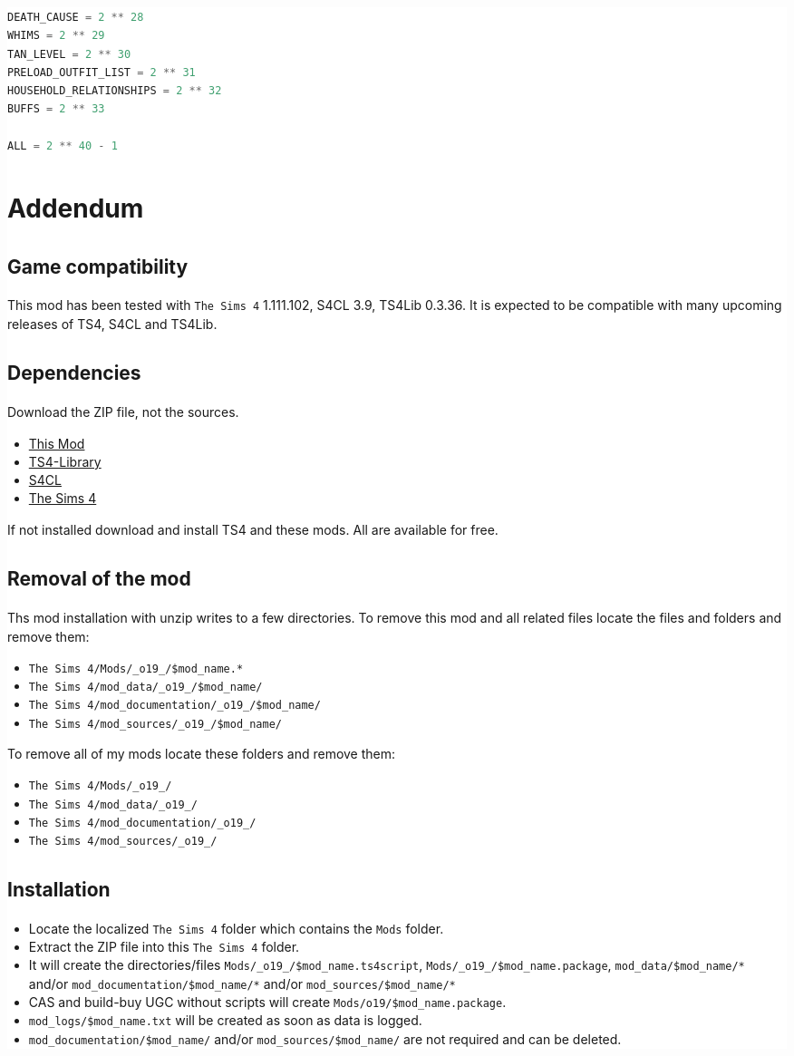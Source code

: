 ```python
DEATH_CAUSE = 2 ** 28
WHIMS = 2 ** 29
TAN_LEVEL = 2 ** 30
PRELOAD_OUTFIT_LIST = 2 ** 31
HOUSEHOLD_RELATIONSHIPS = 2 ** 32
BUFFS = 2 ** 33

ALL = 2 ** 40 - 1
```

# Addendum

## Game compatibility
This mod has been tested with `The Sims 4` 1.111.102, S4CL 3.9, TS4Lib 0.3.36.
It is expected to be compatible with many upcoming releases of TS4, S4CL and TS4Lib.

## Dependencies
Download the ZIP file, not the sources.
* [This Mod](../../releases/latest)
* [TS4-Library](https://github.com/Oops19/TS4-Library/releases/latest)
* [S4CL](https://github.com/ColonolNutty/Sims4CommunityLibrary/releases/latest)
* [The Sims 4](https://www.ea.com/games/the-sims/the-sims-4)

If not installed download and install TS4 and these mods.
All are available for free.

## Removal of the mod
Ths mod installation with unzip writes to a few directories.
To remove this mod and all related files locate the files and folders and remove them:
* `The Sims 4/Mods/_o19_/$mod_name.*`
* `The Sims 4/mod_data/_o19_/$mod_name/`
* `The Sims 4/mod_documentation/_o19_/$mod_name/`
* `The Sims 4/mod_sources/_o19_/$mod_name/`

To remove all of my mods locate these folders and remove them:
* `The Sims 4/Mods/_o19_/`
* `The Sims 4/mod_data/_o19_/`
* `The Sims 4/mod_documentation/_o19_/`
* `The Sims 4/mod_sources/_o19_/`
 
## Installation
* Locate the localized `The Sims 4` folder which contains the `Mods` folder.
* Extract the ZIP file into this `The Sims 4` folder.
* It will create the directories/files `Mods/_o19_/$mod_name.ts4script`, `Mods/_o19_/$mod_name.package`, `mod_data/$mod_name/*` and/or `mod_documentation/$mod_name/*` and/or `mod_sources/$mod_name/*`
* CAS and build-buy UGC without scripts will create `Mods/o19/$mod_name.package`.
* `mod_logs/$mod_name.txt` will be created as soon as data is logged.
* `mod_documentation/$mod_name/` and/or `mod_sources/$mod_name/` are not required and can be deleted.
